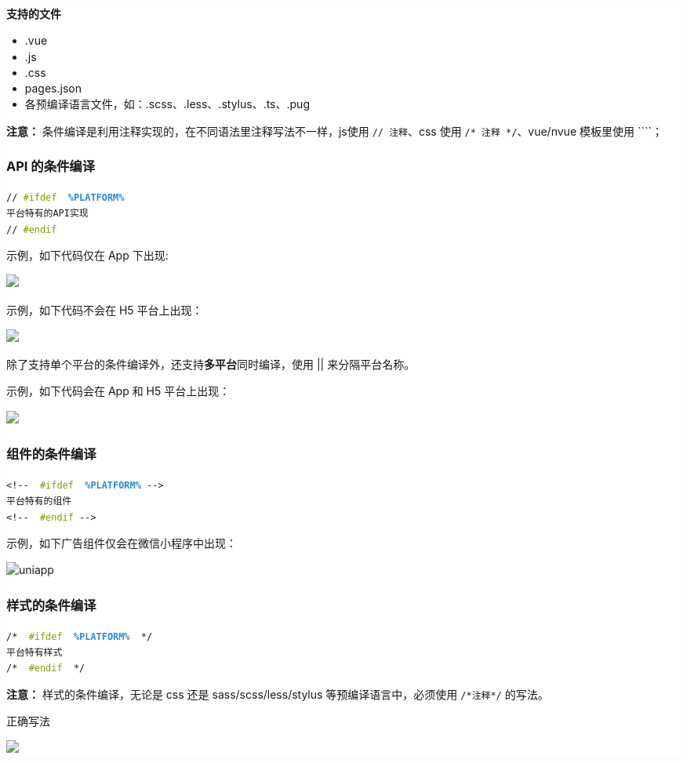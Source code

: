 **支持的文件**

* .vue
* .js
* .css
* pages.json
* 各预编译语言文件，如：.scss、.less、.stylus、.ts、.pug


**注意：** 条件编译是利用注释实现的，在不同语法里注释写法不一样，js使用 ``// 注释``、css 使用 ``/* 注释 */``、vue/nvue 模板里使用 ````；

### API 的条件编译

<pre v-pre="" data-lang="javascript"><code class="lang-javascript code"><span class="token comment">//<span style="color:#859900;"> #ifdef</span><b style="color:#268BD2">  %PLATFORM%</b></span>
平台特有的API实现
<span class="token comment">//<span style="color:#859900;"> #endif</span></span></code></pre>


示例，如下代码仅在 App 下出现:

![](https://img-cdn-qiniu.dcloud.net.cn/uniapp/doc/img/platform-7.png)

示例，如下代码不会在 H5 平台上出现：

![](https://img-cdn-qiniu.dcloud.net.cn/uniapp/doc/img/platform-6.png)

除了支持单个平台的条件编译外，还支持**多平台**同时编译，使用 || 来分隔平台名称。

示例，如下代码会在 App 和 H5 平台上出现：

![](https://img-cdn-qiniu.dcloud.net.cn/uniapp/doc/img/platform-5.png)

### 组件的条件编译
<pre v-pre="" data-lang="html"><code class="lang-html code"><span class="token comment">&lt;!-- <span style="color:#859900;"> #ifdef</span><b style="color:#268BD2">  %PLATFORM%</b> --&gt;</span>
平台特有的组件
<span class="token comment">&lt;!-- <span style="color:#859900;"> #endif</span> --&gt;</span></code></pre>

示例，如下广告组件仅会在微信小程序中出现：

![uniapp](https://img-cdn-qiniu.dcloud.net.cn/uniapp/doc/img/platform-1.1.png)

### 样式的条件编译
<pre v-pre="" data-lang="css"><code class="lang-css code"><span class="token comment">/* <span style="color:#859900;"> #ifdef</span><b style="color:#268BD2">  %PLATFORM% </b> */</span>
平台特有样式
<span class="token comment">/* <span style="color:#859900;"> #endif </span> */</span></code></pre>

**注意：** 样式的条件编译，无论是 css 还是 sass/scss/less/stylus 等预编译语言中，必须使用 `/*注释*/` 的写法。

正确写法

![](https://img-cdn-qiniu.dcloud.net.cn/uniapp/doc/img/platform-2.png)
